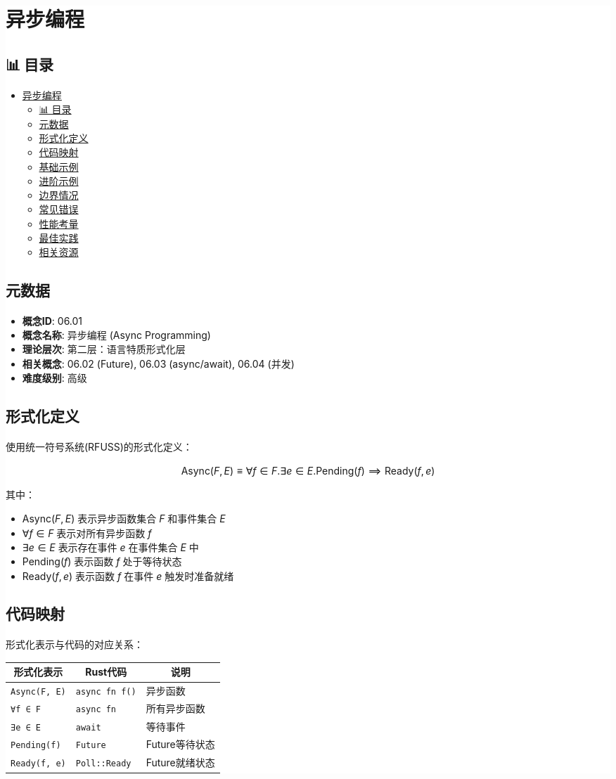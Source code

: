 ﻿# 异步编程


## 📊 目录

- [异步编程](#异步编程)
  - [📊 目录](#-目录)
  - [元数据](#元数据)
  - [形式化定义](#形式化定义)
  - [代码映射](#代码映射)
  - [基础示例](#基础示例)
  - [进阶示例](#进阶示例)
  - [边界情况](#边界情况)
  - [常见错误](#常见错误)
  - [性能考量](#性能考量)
  - [最佳实践](#最佳实践)
  - [相关资源](#相关资源)


## 元数据

- **概念ID**: 06.01
- **概念名称**: 异步编程 (Async Programming)
- **理论层次**: 第二层：语言特质形式化层
- **相关概念**: 06.02 (Future), 06.03 (async/await), 06.04 (并发)
- **难度级别**: 高级

## 形式化定义

使用统一符号系统(RFUSS)的形式化定义：

```math
\text{Async}(F, E) \equiv \forall f \in F. \exists e \in E. \text{Pending}(f) \implies \text{Ready}(f, e)
```

其中：

- $\text{Async}(F, E)$ 表示异步函数集合 $F$ 和事件集合 $E$
- $\forall f \in F$ 表示对所有异步函数 $f$
- $\exists e \in E$ 表示存在事件 $e$ 在事件集合 $E$ 中
- $\text{Pending}(f)$ 表示函数 $f$ 处于等待状态
- $\text{Ready}(f, e)$ 表示函数 $f$ 在事件 $e$ 触发时准备就绪

## 代码映射

形式化表示与代码的对应关系：

| 形式化表示 | Rust代码 | 说明 |
|----------|---------|------|
| `Async(F, E)` | `async fn f()` | 异步函数 |
| `∀f ∈ F` | `async fn` | 所有异步函数 |
| `∃e ∈ E` | `await` | 等待事件 |
| `Pending(f)` | `Future` | Future等待状态 |
| `Ready(f, e)` | `Poll::Ready` | Future就绪状态 |
